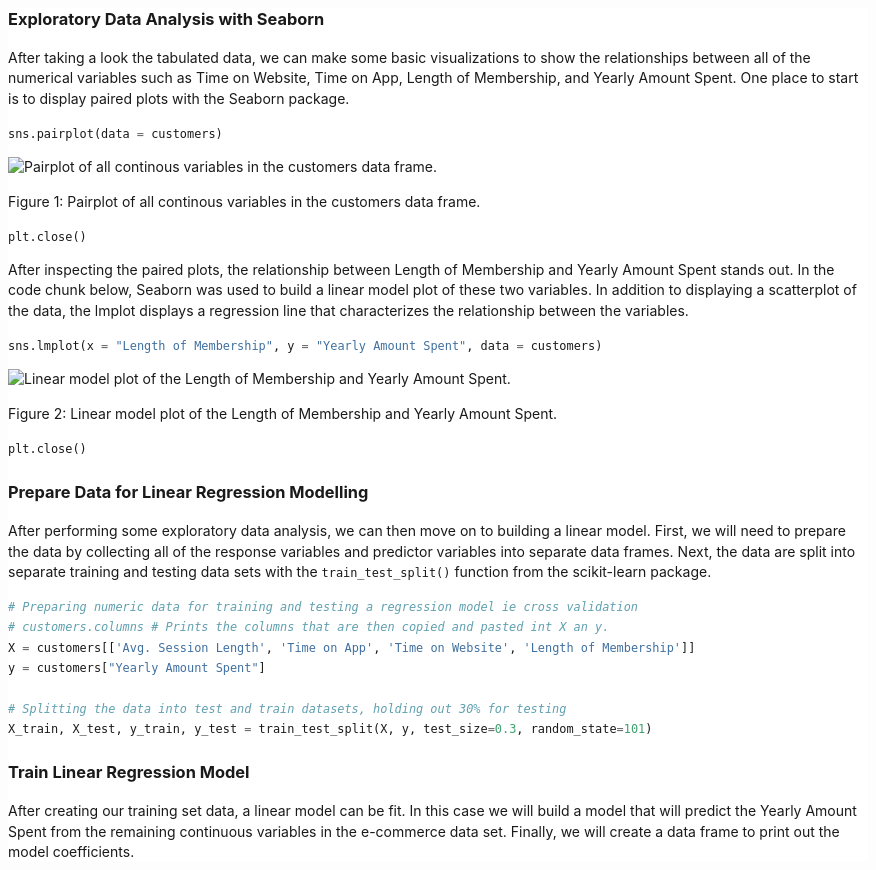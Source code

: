 ### Exploratory Data Analysis with Seaborn
After taking a look the tabulated data, we can make some basic visualizations to show the relationships between all of the numerical variables such as Time on Website, Time on App, Length of Membership, and Yearly Amount Spent. One place to start is to display paired plots with the Seaborn package.

```python
sns.pairplot(data = customers)
```

<div class="figure">
<img src="{{< blogdown/postref >}}index.en_files/figure-html/plot4-1.png" alt="Pairplot of all continous variables in the customers data frame." width="616" />
<p class="caption">Figure 1: Pairplot of all continous variables in the customers data frame.</p>
</div>

```python
plt.close()
```

After inspecting the paired plots, the relationship between Length of Membership and Yearly Amount Spent stands out. In the code chunk below, Seaborn was used to build a linear model plot of these two variables. In addition to displaying a scatterplot of the data, the lmplot displays a regression line that characterizes the relationship between the variables.

```python
sns.lmplot(x = "Length of Membership", y = "Yearly Amount Spent", data = customers)
```

<div class="figure">
<img src="{{< blogdown/postref >}}index.en_files/figure-html/plot5-3.png" alt="Linear model plot of the Length of Membership and Yearly Amount Spent." width="245" />
<p class="caption">Figure 2: Linear model plot of the Length of Membership and Yearly Amount Spent.</p>
</div>

```python
plt.close()
```
### Prepare Data for Linear Regression Modelling
After performing some exploratory data analysis, we can then move on to building a linear model. First,  we will need to prepare the data by collecting all of the response variables and predictor variables into separate data frames. Next, the data are split into separate training and testing data sets with the `train_test_split()` function from the scikit-learn package.

```python
# Preparing numeric data for training and testing a regression model ie cross validation
# customers.columns # Prints the columns that are then copied and pasted int X an y.
X = customers[['Avg. Session Length', 'Time on App', 'Time on Website', 'Length of Membership']]
y = customers["Yearly Amount Spent"]

# Splitting the data into test and train datasets, holding out 30% for testing
X_train, X_test, y_train, y_test = train_test_split(X, y, test_size=0.3, random_state=101)
```

### Train Linear Regression Model
After creating our training set data, a linear model can be fit. In this case we will build a model that will predict the Yearly Amount Spent from the remaining  continuous variables in the e-commerce data set. Finally, we will create a data frame to print out the model coefficients.
